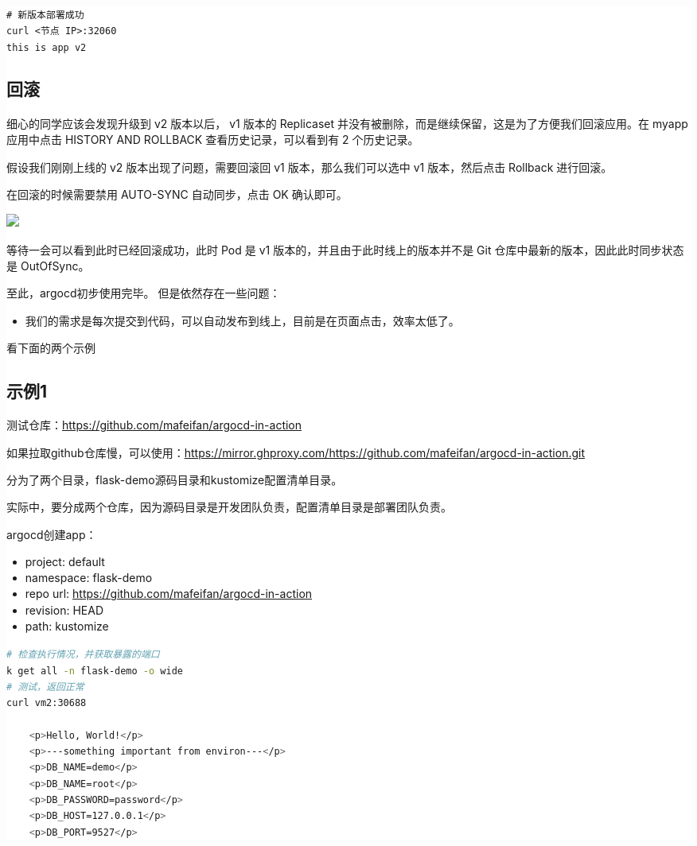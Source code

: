 ```
# 新版本部署成功
curl <节点 IP>:32060
this is app v2
```

## 回滚

细心的同学应该会发现升级到 v2 版本以后， v1 版本的 Replicaset 并没有被删除，而是继续保留，这是为了方便我们回滚应用。在 myapp 应用中点击 HISTORY AND ROLLBACK 查看历史记录，可以看到有 2 个历史记录。

假设我们刚刚上线的 v2 版本出现了问题，需要回滚回 v1 版本，那么我们可以选中 v1 版本，然后点击 Rollback 进行回滚。

在回滚的时候需要禁用 AUTO-SYNC 自动同步，点击 OK 确认即可。

![](http://pek3b.qingstor.com/hexo-blog/20220506201922.png)

等待一会可以看到此时已经回滚成功，此时 Pod 是 v1 版本的，并且由于此时线上的版本并不是 Git 仓库中最新的版本，因此此时同步状态是 OutOfSync。

至此，argocd初步使用完毕。
但是依然存在一些问题：
* 我们的需求是每次提交到代码，可以自动发布到线上，目前是在页面点击，效率太低了。

看下面的两个示例

## 示例1

测试仓库：https://github.com/mafeifan/argocd-in-action

如果拉取github仓库慢，可以使用：https://mirror.ghproxy.com/https://github.com/mafeifan/argocd-in-action.git

分为了两个目录，flask-demo源码目录和kustomize配置清单目录。

实际中，要分成两个仓库，因为源码目录是开发团队负责，配置清单目录是部署团队负责。

argocd创建app：

* project: default
* namespace: flask-demo
* repo url: https://github.com/mafeifan/argocd-in-action
* revision: HEAD
* path: kustomize

```bash
# 检查执行情况，并获取暴露的端口
k get all -n flask-demo -o wide
# 测试，返回正常
curl vm2:30688

    <p>Hello, World!</p>
    <p>---something important from environ---</p>
    <p>DB_NAME=demo</p>
    <p>DB_NAME=root</p>
    <p>DB_PASSWORD=password</p>
    <p>DB_HOST=127.0.0.1</p>
    <p>DB_PORT=9527</p>
```
